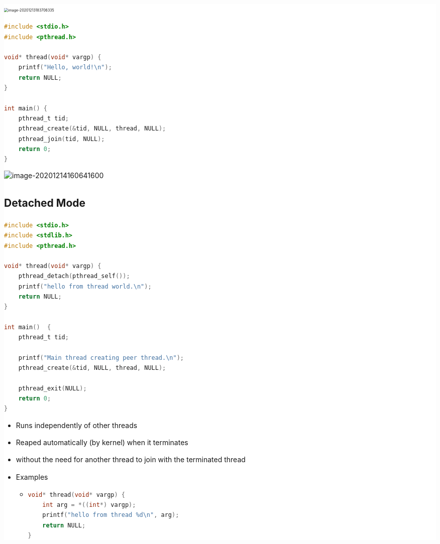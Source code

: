 <img src="https://i.loli.net/2020/12/13/hwBVdjSrna3KZ96.png" alt="image-20201213183706335" style="zoom:50%;" />

```c
#include <stdio.h>
#include <pthread.h>

void* thread(void* vargp) {
    printf("Hello, world!\n");
    return NULL;
}

int main() {
    pthread_t tid;
    pthread_create(&tid, NULL, thread, NULL);
    pthread_join(tid, NULL);
    return 0;
}
```

![image-20201214160641600](https://i.loli.net/2020/12/14/odeFx2Q94HgIUSj.png)

## Detached Mode

```c
#include <stdio.h>
#include <stdlib.h>
#include <pthread.h>

void* thread(void* vargp) {
    pthread_detach(pthread_self());
    printf("hello from thread world.\n");
    return NULL;
}

int main()  {
    pthread_t tid;

    printf("Main thread creating peer thread.\n");
    pthread_create(&tid, NULL, thread, NULL);

    pthread_exit(NULL);
    return 0;
}
```

-   Runs independently of other threads

-   Reaped automatically (by kernel) when it terminates

-   without the need for another thread to join with the terminated thread

-   Examples

    -   ```c
        void* thread(void* vargp) {
            int arg = *((int*) vargp);
            printf("hello from thread %d\n", arg);
            return NULL;
        }
        